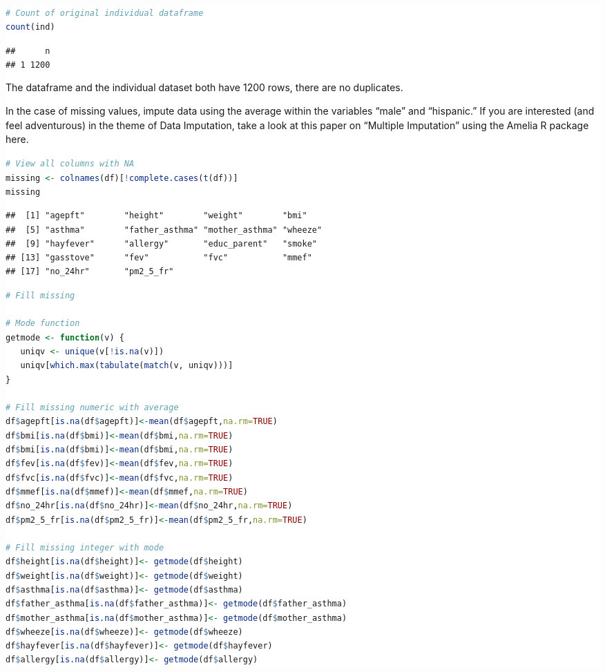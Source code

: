 ``` r
# Count of original individual dataframe
count(ind)
```

    ##      n
    ## 1 1200

The dataframe and the individual dataset both have 1200 rows, there are
no duplicates.

In the case of missing values, impute data using the average within the
variables “male” and “hispanic.” If you are interested (and feel
adventurous) in the theme of Data Imputation, take a look at this paper
on “Multiple Imputation” using the Amelia R package here.

``` r
# View all columns with NA
missing <- colnames(df)[!complete.cases(t(df))]
missing
```

    ##  [1] "agepft"        "height"        "weight"        "bmi"          
    ##  [5] "asthma"        "father_asthma" "mother_asthma" "wheeze"       
    ##  [9] "hayfever"      "allergy"       "educ_parent"   "smoke"        
    ## [13] "gasstove"      "fev"           "fvc"           "mmef"         
    ## [17] "no_24hr"       "pm2_5_fr"

``` r
# Fill missing

# Mode function
getmode <- function(v) {
   uniqv <- unique(v[!is.na(v)])
   uniqv[which.max(tabulate(match(v, uniqv)))]
}

# Fill missing numeric with average
df$agepft[is.na(df$agepft)]<-mean(df$agepft,na.rm=TRUE)
df$bmi[is.na(df$bmi)]<-mean(df$bmi,na.rm=TRUE)
df$bmi[is.na(df$bmi)]<-mean(df$bmi,na.rm=TRUE)
df$fev[is.na(df$fev)]<-mean(df$fev,na.rm=TRUE)
df$fvc[is.na(df$fvc)]<-mean(df$fvc,na.rm=TRUE)
df$mmef[is.na(df$mmef)]<-mean(df$mmef,na.rm=TRUE)
df$no_24hr[is.na(df$no_24hr)]<-mean(df$no_24hr,na.rm=TRUE)
df$pm2_5_fr[is.na(df$pm2_5_fr)]<-mean(df$pm2_5_fr,na.rm=TRUE)

# Fill missing integer with mode
df$height[is.na(df$height)]<- getmode(df$height)
df$weight[is.na(df$weight)]<- getmode(df$weight)
df$asthma[is.na(df$asthma)]<- getmode(df$asthma)
df$father_asthma[is.na(df$father_asthma)]<- getmode(df$father_asthma)
df$mother_asthma[is.na(df$mother_asthma)]<- getmode(df$mother_asthma)
df$wheeze[is.na(df$wheeze)]<- getmode(df$wheeze)
df$hayfever[is.na(df$hayfever)]<- getmode(df$hayfever)
df$allergy[is.na(df$allergy)]<- getmode(df$allergy)
```